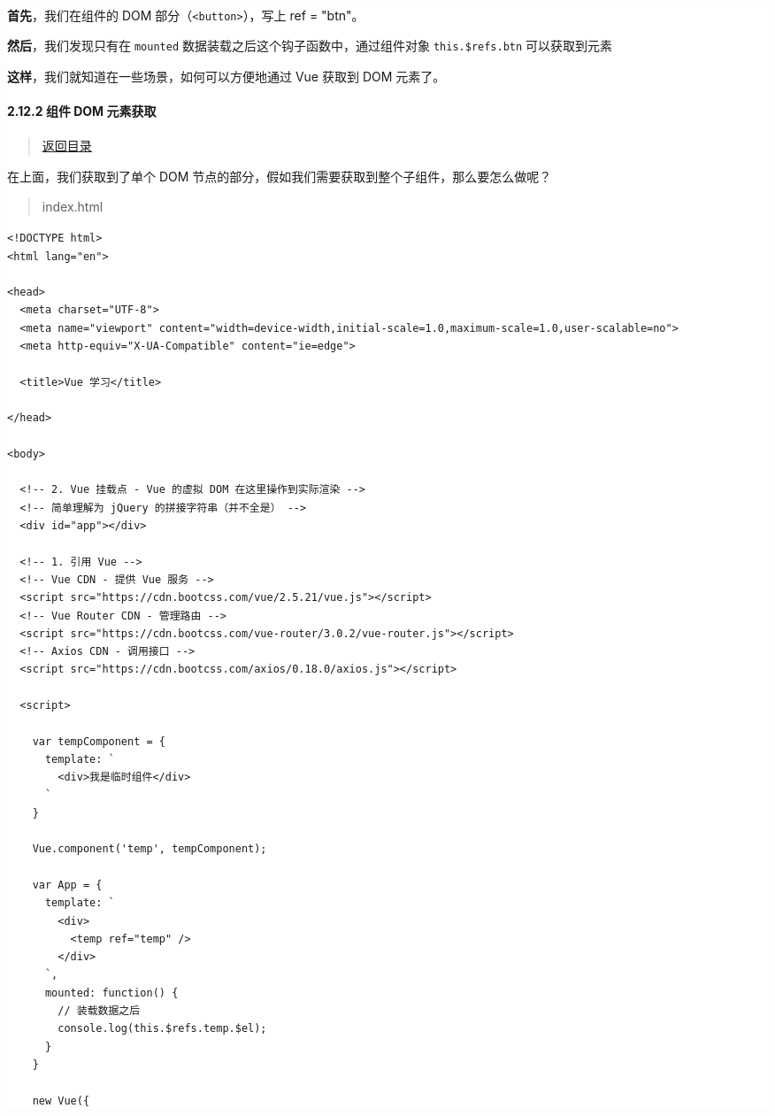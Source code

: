**首先**，我们在组件的 DOM 部分（`<button>`），写上 ref = "btn"。  

**然后**，我们发现只有在 `mounted` 数据装载之后这个钩子函数中，通过组件对象 `this.$refs.btn` 可以获取到元素  

**这样**，我们就知道在一些场景，如何可以方便地通过 Vue 获取到 DOM 元素了。

#### <a name="chapter-two-twelve-two" id="chapter-two-twelve-two">2.12.2 组件 DOM 元素获取</a>

> [返回目录](#catalog-chapter-two-twelve)

在上面，我们获取到了单个 DOM 节点的部分，假如我们需要获取到整个子组件，那么要怎么做呢？

> index.html

```
<!DOCTYPE html>
<html lang="en">

<head>
  <meta charset="UTF-8">
  <meta name="viewport" content="width=device-width,initial-scale=1.0,maximum-scale=1.0,user-scalable=no">
  <meta http-equiv="X-UA-Compatible" content="ie=edge">
  
  <title>Vue 学习</title>

</head>

<body>

  <!-- 2. Vue 挂载点 - Vue 的虚拟 DOM 在这里操作到实际渲染 -->
  <!-- 简单理解为 jQuery 的拼接字符串（并不全是） -->
  <div id="app"></div>

  <!-- 1. 引用 Vue -->
  <!-- Vue CDN - 提供 Vue 服务 -->
  <script src="https://cdn.bootcss.com/vue/2.5.21/vue.js"></script>
  <!-- Vue Router CDN - 管理路由 -->
  <script src="https://cdn.bootcss.com/vue-router/3.0.2/vue-router.js"></script>
  <!-- Axios CDN - 调用接口 -->
  <script src="https://cdn.bootcss.com/axios/0.18.0/axios.js"></script>
  
  <script>
    
    var tempComponent = {
      template: `
        <div>我是临时组件</div>
      `
    }

    Vue.component('temp', tempComponent);

    var App = {
      template: `
        <div>
          <temp ref="temp" />
        </div>
      `,
      mounted: function() {
        // 装载数据之后
        console.log(this.$refs.temp.$el);
      }
    }

    new Vue({
```